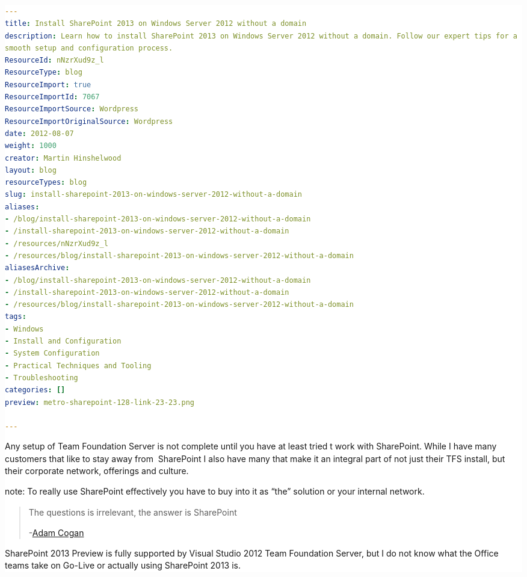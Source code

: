 ```yaml
---
title: Install SharePoint 2013 on Windows Server 2012 without a domain
description: Learn how to install SharePoint 2013 on Windows Server 2012 without a domain. Follow our expert tips for a smooth setup and configuration process.
ResourceId: nNzrXud9z_l
ResourceType: blog
ResourceImport: true
ResourceImportId: 7067
ResourceImportSource: Wordpress
ResourceImportOriginalSource: Wordpress
date: 2012-08-07
weight: 1000
creator: Martin Hinshelwood
layout: blog
resourceTypes: blog
slug: install-sharepoint-2013-on-windows-server-2012-without-a-domain
aliases:
- /blog/install-sharepoint-2013-on-windows-server-2012-without-a-domain
- /install-sharepoint-2013-on-windows-server-2012-without-a-domain
- /resources/nNzrXud9z_l
- /resources/blog/install-sharepoint-2013-on-windows-server-2012-without-a-domain
aliasesArchive:
- /blog/install-sharepoint-2013-on-windows-server-2012-without-a-domain
- /install-sharepoint-2013-on-windows-server-2012-without-a-domain
- /resources/blog/install-sharepoint-2013-on-windows-server-2012-without-a-domain
tags:
- Windows
- Install and Configuration
- System Configuration
- Practical Techniques and Tooling
- Troubleshooting
categories: []
preview: metro-sharepoint-128-link-23-23.png

---
```

Any setup of Team Foundation Server is not complete until you have at least tried t work with SharePoint. While I have many customers that like to stay away from  SharePoint I also have many that make it an integral part of not just their TFS install, but their corporate network, offerings and culture.

note: To really use SharePoint effectively you have to buy into it as “the” solution or your internal network.

> The questions is irrelevant, the answer is SharePoint
>
> \-[Adam Cogan](http://www.adamcogan.com/)

SharePoint 2013 Preview is fully supported by Visual Studio 2012 Team Foundation Server, but I do not know what the Office teams take on Go-Live or actually using SharePoint 2013 is.
